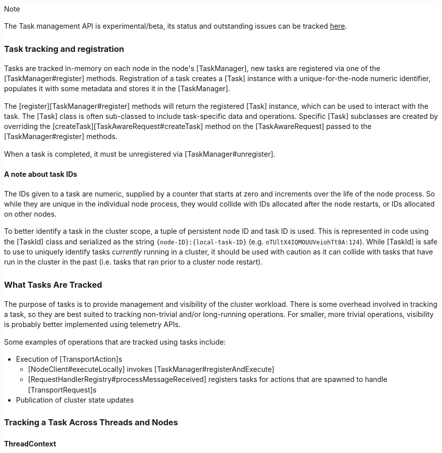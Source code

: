> [!NOTE]
> The Task management API is experimental/beta, its status and outstanding issues can be tracked [here](https://github.com/elastic/elasticsearch/issues/51628).

### Task tracking and registration

Tasks are tracked in-memory on each node in the node's [TaskManager], new tasks are registered via one of the [TaskManager#register] methods.
Registration of a task creates a [Task] instance with a unique-for-the-node numeric identifier, populates it with some metadata and stores it in the [TaskManager].

The [register][TaskManager#register] methods will return the registered [Task] instance, which can be used to interact with the task. The [Task] class is often sub-classed to include task-specific data and operations. Specific [Task] subclasses are created by overriding the [createTask][TaskAwareRequest#createTask] method on the [TaskAwareRequest] passed to the [TaskManager#register] methods.

When a task is completed, it must be unregistered via [TaskManager#unregister].

#### A note about task IDs
The IDs given to a task are numeric, supplied by a counter that starts at zero and increments over the life of the node process. So while they are unique in the individual node process, they would collide with IDs allocated after the node restarts, or IDs allocated on other nodes.

To better identify a task in the cluster scope, a tuple of persistent node ID and task ID is used. This is represented in code using the [TaskId] class and serialized as the string `{node-ID}:{local-task-ID}` (e.g. `oTUltX4IQMOUUVeiohTt8A:124`). While [TaskId] is safe to use to uniquely identify tasks _currently_ running in a cluster, it should be used with caution as it can collide with tasks that have run in the cluster in the past (i.e. tasks that ran prior to a cluster node restart).

### What Tasks Are Tracked

The purpose of tasks is to provide management and visibility of the cluster workload. There is some overhead involved in tracking a task, so they are best suited to tracking non-trivial and/or long-running operations. For smaller, more trivial operations, visibility is probably better implemented using telemetry APIs.

Some examples of operations that are tracked using tasks include:
- Execution of [TransportAction]s
  - [NodeClient#executeLocally] invokes [TaskManager#registerAndExecute]
  - [RequestHandlerRegistry#processMessageReceived] registers tasks for actions that are spawned to handle [TransportRequest]s
- Publication of cluster state updates

### Tracking a Task Across Threads and Nodes

#### ThreadContext

[ThreadContext]:https://github.com/elastic/elasticsearch/blob/main/server/src/main/java/org/elasticsearch/common/util/concurrent/ThreadContext.java
[ThreadPool]:https://github.com/elastic/elasticsearch/blob/main/server/src/main/java/org/elasticsearch/threadpool/ThreadPool.java
[ExecutorService]:https://docs.oracle.com/en/java/javase/17/docs/api/java.base/java/util/concurrent/ExecutorService.html


[routing package javadoc]: https://github.com/elastic/elasticsearch/blob/v9.0.0-beta1/server/src/main/java/org/elasticsearch/cluster/routing/package-info.java
[ShardRoutingState]: https://github.com/elastic/elasticsearch/blob/4c9c82418ed98613edcd91e4d8f818eeec73ce92/server/src/main/java/org/elasticsearch/cluster/routing/ShardRoutingState.java#L12-L46
[based on user defined policies]: https://www.elastic.co/guide/en/elasticsearch/reference/current/xpack-autoscaling.html
[deciders]: https://www.elastic.co/guide/en/elasticsearch/reference/current/autoscaling-deciders.html
[webinar on autoscaling]: https://www.elastic.co/webinars/autoscaling-from-zero-to-production-seamlessly
[Autoscaling APIs]: https://www.elastic.co/guide/en/elasticsearch/reference/current/autoscaling-apis.html
[plugin]: https://github.com/elastic/elasticsearch/blob/v8.13.2/x-pack/plugin/autoscaling/src/main/java/org/elasticsearch/xpack/autoscaling/Autoscaling.java#L72
[autoscaling/rest/]: https://github.com/elastic/elasticsearch/tree/v8.13.2/x-pack/plugin/autoscaling/src/main/java/org/elasticsearch/xpack/autoscaling/rest
[autoscaling/action/]: https://github.com/elastic/elasticsearch/tree/v8.13.2/x-pack/plugin/autoscaling/src/main/java/org/elasticsearch/xpack/autoscaling/action
[TransportGetAutoscalingCapacityAction]: https://github.com/elastic/elasticsearch/blob/v8.13.2/x-pack/plugin/autoscaling/src/main/java/org/elasticsearch/xpack/autoscaling/action/TransportGetAutoscalingCapacityAction.java#L82-L98
[AutoscalingMetadata]: https://github.com/elastic/elasticsearch/blob/v8.13.2/x-pack/plugin/autoscaling/src/main/java/org/elasticsearch/xpack/autoscaling/AutoscalingMetadata.java#L38
[Metadata.ClusterCustom]: https://github.com/elastic/elasticsearch/blob/f461731a30a6fe55d7d7b343d38426ddca1ac873/server/src/main/java/org/elasticsearch/cluster/metadata/Metadata.java#L147
[AutoscalingDeciderService]: https://github.com/elastic/elasticsearch/blob/v8.13.2/x-pack/plugin/autoscaling/src/main/java/org/elasticsearch/xpack/autoscaling/capacity/AutoscalingDeciderService.java#L16-L19
[AutoscalingCalculateCapacityService]: https://github.com/elastic/elasticsearch/blob/v8.13.2/x-pack/plugin/autoscaling/src/main/java/org/elasticsearch/xpack/autoscaling/capacity/AutoscalingCalculateCapacityService.java#L43
[TransportGetAutoscalingCapacityAction.computeCapacity]: https://github.com/elastic/elasticsearch/blob/v8.13.2/x-pack/plugin/autoscaling/src/main/java/org/elasticsearch/xpack/autoscaling/action/TransportGetAutoscalingCapacityAction.java#L102-L108
[AutoscalingCalculateCapacityService.calculate]: https://github.com/elastic/elasticsearch/blob/v8.13.2/x-pack/plugin/autoscaling/src/main/java/org/elasticsearch/xpack/autoscaling/capacity/AutoscalingCalculateCapacityService.java#L108-L139
[AutoscalingDeciderResults]: https://github.com/elastic/elasticsearch/blob/v8.13.2/x-pack/plugin/autoscaling/src/main/java/org/elasticsearch/xpack/autoscaling/capacity/AutoscalingDeciderResults.java#L34-L38
[each autoscaling policy]: https://github.com/elastic/elasticsearch/blob/v8.13.2/x-pack/plugin/autoscaling/src/main/java/org/elasticsearch/xpack/autoscaling/capacity/AutoscalingCalculateCapacityService.java#L124-L131
[AutoscalingDeciderResults.toXContent]: https://github.com/elastic/elasticsearch/blob/v8.13.2/x-pack/plugin/autoscaling/src/main/java/org/elasticsearch/xpack/autoscaling/capacity/AutoscalingDeciderResults.java#L78
[maximum required capacity]: https://github.com/elastic/elasticsearch/blob/v8.13.2/x-pack/plugin/autoscaling/src/main/java/org/elasticsearch/xpack/autoscaling/capacity/AutoscalingDeciderResults.java#L105-L116
[AutoscalingCapacity]: https://github.com/elastic/elasticsearch/blob/v8.13.2/x-pack/plugin/autoscaling/src/main/java/org/elasticsearch/xpack/autoscaling/capacity/AutoscalingCapacity.java#L27-L35
[CapacityResponseCache]: https://github.com/elastic/elasticsearch/blob/v8.13.2/x-pack/plugin/autoscaling/src/main/java/org/elasticsearch/xpack/autoscaling/action/TransportGetAutoscalingCapacityAction.java#L44-L47
[through the CapacityResponseCache]: https://github.com/elastic/elasticsearch/blob/v8.13.2/x-pack/plugin/autoscaling/src/main/java/org/elasticsearch/xpack/autoscaling/action/TransportGetAutoscalingCapacityAction.java#L97
[DiskThresholdMonitor]: https://github.com/elastic/elasticsearch/blob/v8.13.2/server/src/main/java/org/elasticsearch/cluster/routing/allocation/DiskThresholdMonitor.java#L53-L58
[DiskThresholdSettings]: https://github.com/elastic/elasticsearch/blob/v8.13.2/server/src/main/java/org/elasticsearch/cluster/routing/allocation/DiskThresholdSettings.java#L24-L27
[an algorithm defined here]: https://github.com/elastic/elasticsearch/blob/v8.13.2/x-pack/plugin/autoscaling/src/main/java/org/elasticsearch/xpack/autoscaling/storage/ReactiveStorageDeciderService.java#L158-L176
[defaults to 30 minutes]: https://github.com/elastic/elasticsearch/blob/v8.13.2/x-pack/plugin/autoscaling/src/main/java/org/elasticsearch/xpack/autoscaling/storage/ProactiveStorageDeciderService.java#L32
[index changes]: https://github.com/elastic/elasticsearch/blob/v8.13.2/x-pack/plugin/autoscaling/src/main/java/org/elasticsearch/xpack/autoscaling/storage/ProactiveStorageDeciderService.java#L79-L83
[predict]: https://github.com/elastic/elasticsearch/blob/v8.13.2/x-pack/plugin/autoscaling/src/main/java/org/elasticsearch/xpack/autoscaling/storage/ProactiveStorageDeciderService.java#L85-L95